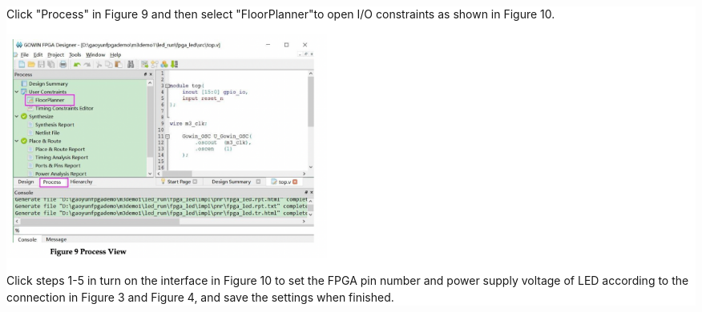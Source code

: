 Click "Process" in Figure 9 and then select "FloorPlanner"to open I/O constraints as shown in Figure 10.

<img src="/projects/Tutorials/LED Demo/led_run/pic/figure 9 (9).png" width= "400">

Click steps 1-5 in turn on the interface in Figure 10 to set the FPGA pin number and power supply voltage of LED according to the connection in Figure 3 and Figure 4, and save the settings when finished.
